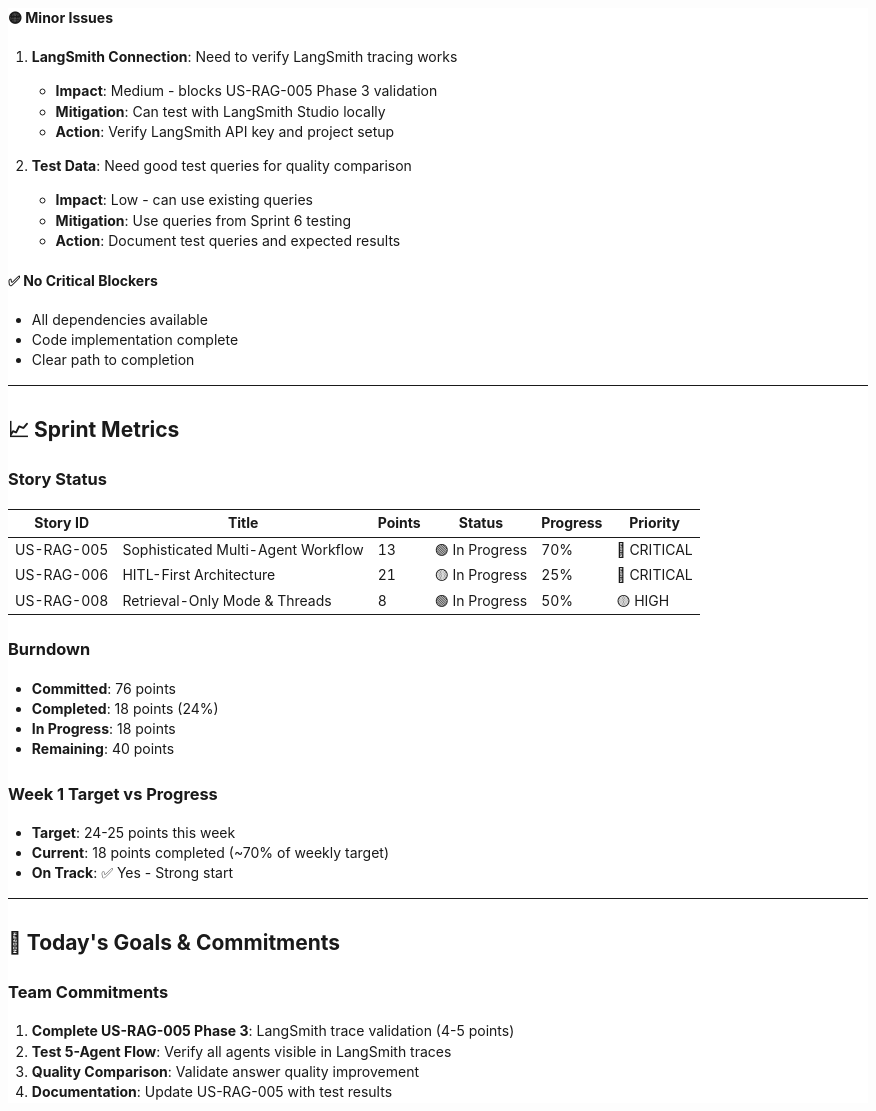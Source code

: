 #### 🟡 Minor Issues
1. **LangSmith Connection**: Need to verify LangSmith tracing works
   - **Impact**: Medium - blocks US-RAG-005 Phase 3 validation
   - **Mitigation**: Can test with LangSmith Studio locally
   - **Action**: Verify LangSmith API key and project setup

2. **Test Data**: Need good test queries for quality comparison
   - **Impact**: Low - can use existing queries
   - **Mitigation**: Use queries from Sprint 6 testing
   - **Action**: Document test queries and expected results

#### ✅ No Critical Blockers
- All dependencies available
- Code implementation complete
- Clear path to completion

---

## 📈 Sprint Metrics

### Story Status
| Story ID | Title | Points | Status | Progress | Priority |
|----------|-------|--------|--------|----------|----------|
| US-RAG-005 | Sophisticated Multi-Agent Workflow | 13 | 🟢 In Progress | 70% | 🔴 CRITICAL |
| US-RAG-006 | HITL-First Architecture | 21 | 🟡 In Progress | 25% | 🔴 CRITICAL |
| US-RAG-008 | Retrieval-Only Mode & Threads | 8 | 🟢 In Progress | 50% | 🟡 HIGH |

### Burndown
- **Committed**: 76 points
- **Completed**: 18 points (24%)
- **In Progress**: 18 points
- **Remaining**: 40 points

### Week 1 Target vs Progress
- **Target**: 24-25 points this week
- **Current**: 18 points completed (~70% of weekly target)
- **On Track**: ✅ Yes - Strong start

---

## 🎯 Today's Goals & Commitments

### Team Commitments
1. **Complete US-RAG-005 Phase 3**: LangSmith trace validation (4-5 points)
2. **Test 5-Agent Flow**: Verify all agents visible in LangSmith traces
3. **Quality Comparison**: Validate answer quality improvement
4. **Documentation**: Update US-RAG-005 with test results
